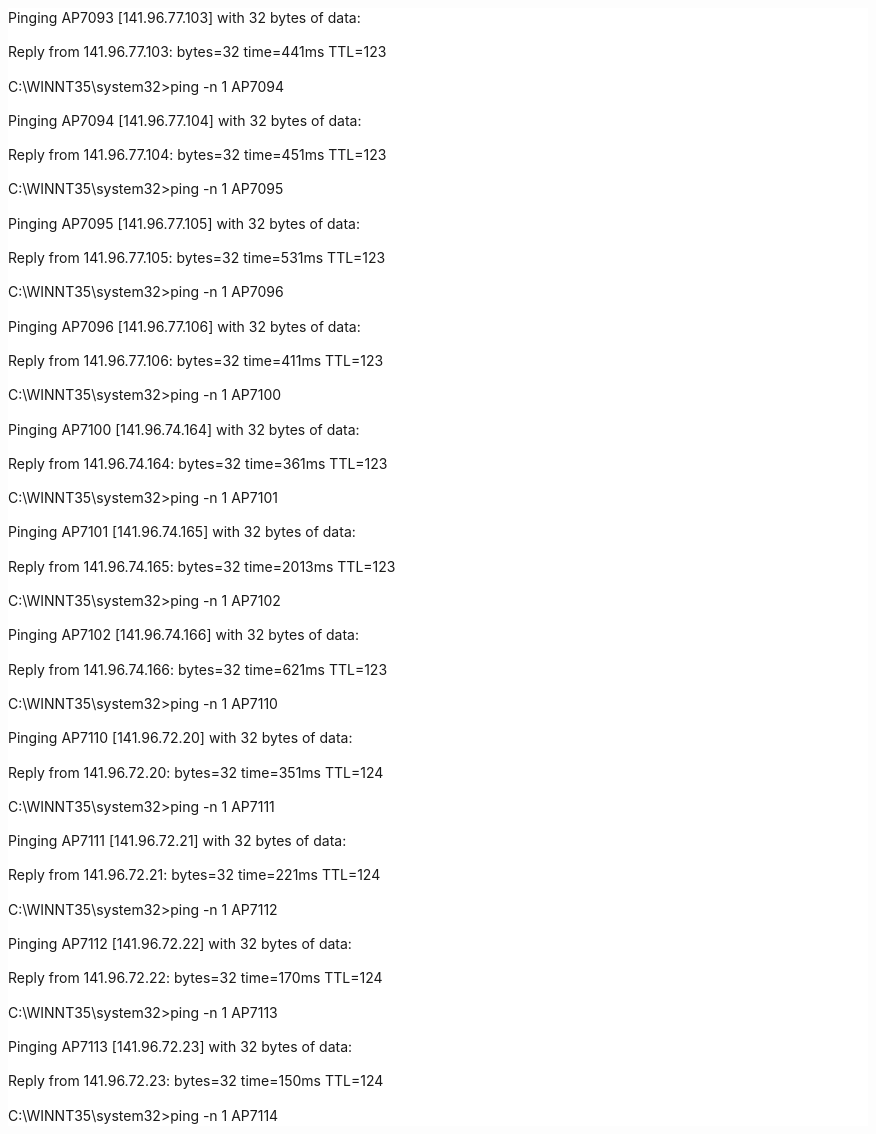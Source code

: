 Pinging AP7093 [141.96.77.103] with 32 bytes of data:

Reply from 141.96.77.103: bytes=32 time=441ms TTL=123

C:\WINNT35\system32>ping -n 1 AP7094

Pinging AP7094 [141.96.77.104] with 32 bytes of data:

Reply from 141.96.77.104: bytes=32 time=451ms TTL=123

C:\WINNT35\system32>ping -n 1 AP7095

Pinging AP7095 [141.96.77.105] with 32 bytes of data:

Reply from 141.96.77.105: bytes=32 time=531ms TTL=123

C:\WINNT35\system32>ping -n 1 AP7096

Pinging AP7096 [141.96.77.106] with 32 bytes of data:

Reply from 141.96.77.106: bytes=32 time=411ms TTL=123

C:\WINNT35\system32>ping -n 1 AP7100

Pinging AP7100 [141.96.74.164] with 32 bytes of data:

Reply from 141.96.74.164: bytes=32 time=361ms TTL=123

C:\WINNT35\system32>ping -n 1 AP7101

Pinging AP7101 [141.96.74.165] with 32 bytes of data:

Reply from 141.96.74.165: bytes=32 time=2013ms TTL=123

C:\WINNT35\system32>ping -n 1 AP7102

Pinging AP7102 [141.96.74.166] with 32 bytes of data:

Reply from 141.96.74.166: bytes=32 time=621ms TTL=123

C:\WINNT35\system32>ping -n 1 AP7110

Pinging AP7110 [141.96.72.20] with 32 bytes of data:

Reply from 141.96.72.20: bytes=32 time=351ms TTL=124

C:\WINNT35\system32>ping -n 1 AP7111

Pinging AP7111 [141.96.72.21] with 32 bytes of data:

Reply from 141.96.72.21: bytes=32 time=221ms TTL=124

C:\WINNT35\system32>ping -n 1 AP7112

Pinging AP7112 [141.96.72.22] with 32 bytes of data:

Reply from 141.96.72.22: bytes=32 time=170ms TTL=124

C:\WINNT35\system32>ping -n 1 AP7113

Pinging AP7113 [141.96.72.23] with 32 bytes of data:

Reply from 141.96.72.23: bytes=32 time=150ms TTL=124

C:\WINNT35\system32>ping -n 1 AP7114
